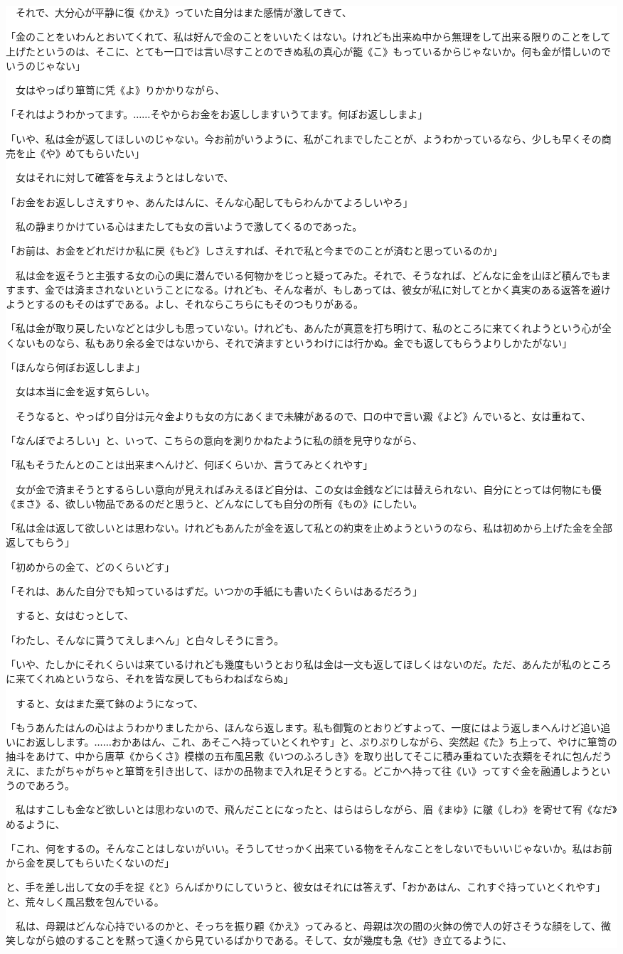 　それで、大分心が平静に復《かえ》っていた自分はまた感情が激してきて、

「金のことをいわんとおいてくれて、私は好んで金のことをいいたくはない。けれども出来ぬ中から無理をして出来る限りのことをして上げたというのは、そこに、とても一口では言い尽すことのできぬ私の真心が籠《こ》もっているからじゃないか。何も金が惜しいのでいうのじゃない」

　女はやっぱり箪笥に凭《よ》りかかりながら、

「それはようわかってます。……そやからお金をお返ししますいうてます。何ぼお返ししまよ」

「いや、私は金が返してほしいのじゃない。今お前がいうように、私がこれまでしたことが、ようわかっているなら、少しも早くその商売を止《や》めてもらいたい」

　女はそれに対して確答を与えようとはしないで、

「お金をお返ししさえすりゃ、あんたはんに、そんな心配してもらわんかてよろしいやろ」

　私の静まりかけている心はまたしても女の言いようで激してくるのであった。

「お前は、お金をどれだけか私に戻《もど》しさえすれば、それで私と今までのことが済むと思っているのか」

　私は金を返そうと主張する女の心の奥に潜んでいる何物かをじっと疑ってみた。それで、そうなれば、どんなに金を山ほど積んでもますます、金では済まされないということになる。けれども、そんな者が、もしあっては、彼女が私に対してとかく真実のある返答を避けようとするのもそのはずである。よし、それならこちらにもそのつもりがある。

「私は金が取り戻したいなどとは少しも思っていない。けれども、あんたが真意を打ち明けて、私のところに来てくれようという心が全くないものなら、私もあり余る金ではないから、それで済ますというわけには行かぬ。金でも返してもらうよりしかたがない」

「ほんなら何ぼお返ししまよ」

　女は本当に金を返す気らしい。

　そうなると、やっぱり自分は元々金よりも女の方にあくまで未練があるので、口の中で言い澱《よど》んでいると、女は重ねて、

「なんぼでよろしい」と、いって、こちらの意向を測りかねたように私の顔を見守りながら、

「私もそうたんとのことは出来まへんけど、何ぼくらいか、言うてみとくれやす」

　女が金で済まそうとするらしい意向が見えればみえるほど自分は、この女は金銭などには替えられない、自分にとっては何物にも優《まさ》る、欲しい物品であるのだと思うと、どんなにしても自分の所有《もの》にしたい。

「私は金は返して欲しいとは思わない。けれどもあんたが金を返して私との約束を止めようというのなら、私は初めから上げた金を全部返してもらう」

「初めからの金て、どのくらいどす」

「それは、あんた自分でも知っているはずだ。いつかの手紙にも書いたくらいはあるだろう」

　すると、女はむっとして、

「わたし、そんなに貰うてえしまへん」と白々しそうに言う。

「いや、たしかにそれくらいは来ているけれども幾度もいうとおり私は金は一文も返してほしくはないのだ。ただ、あんたが私のところに来てくれぬというなら、それを皆な戻してもらわねばならぬ」

　すると、女はまた棄て鉢のようになって、

「もうあんたはんの心はようわかりましたから、ほんなら返します。私も御覧のとおりどすよって、一度にはよう返しまへんけど追い追いにお返しします。……おかあはん、これ、あそこへ持っていとくれやす」と、ぷりぷりしながら、突然起《た》ち上って、やけに箪笥の抽斗をあけて、中から唐草《からくさ》模様の五布風呂敷《いつのふろしき》を取り出してそこに積み重ねていた衣類をそれに包んだうえに、またがちゃがちゃと箪笥を引き出して、ほかの品物まで入れ足そうとする。どこかへ持って往《い》ってすぐ金を融通しようというのであろう。

　私はすこしも金など欲しいとは思わないので、飛んだことになったと、はらはらしながら、眉《まゆ》に皺《しわ》を寄せて宥《なだ》めるように、

「これ、何をするの。そんなことはしないがいい。そうしてせっかく出来ている物をそんなことをしないでもいいじゃないか。私はお前から金を戻してもらいたくないのだ」

と、手を差し出して女の手を捉《と》らんばかりにしていうと、彼女はそれには答えず、「おかあはん、これすぐ持っていとくれやす」と、荒々しく風呂敷を包んでいる。

　私は、母親はどんな心持でいるのかと、そっちを振り顧《かえ》ってみると、母親は次の間の火鉢の傍で人の好さそうな顔をして、微笑しながら娘のすることを黙って遠くから見ているばかりである。そして、女が幾度も急《せ》き立てるように、
